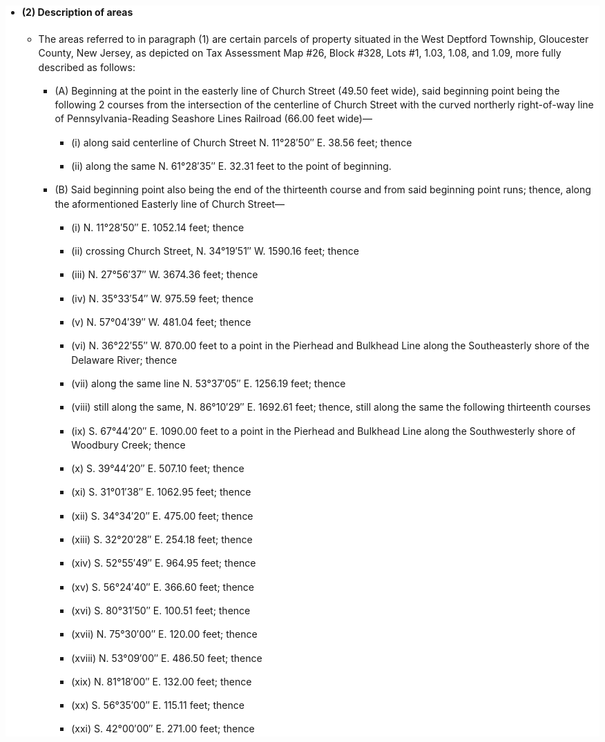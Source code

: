 * #### (2) Description of areas
  * The areas referred to in paragraph (1) are certain parcels of property situated in the West Deptford Township, Gloucester County, New Jersey, as depicted on Tax Assessment Map #26, Block #328, Lots #1, 1.03, 1.08, and 1.09, more fully described as follows:

    * (A) Beginning at the point in the easterly line of Church Street (49.50 feet wide), said beginning point being the following 2 courses from the intersection of the centerline of Church Street with the curved northerly right-of-way line of Pennsylvania-Reading Seashore Lines Railroad (66.00 feet wide)—

      * (i) along said centerline of Church Street N. 11°28′50″ E. 38.56 feet; thence

      * (ii) along the same N. 61°28′35″ E. 32.31 feet to the point of beginning.


    * (B) Said beginning point also being the end of the thirteenth course and from said beginning point runs; thence, along the aformentioned Easterly line of Church Street—

      * (i) N. 11°28′50″ E. 1052.14 feet; thence

      * (ii) crossing Church Street, N. 34°19′51″ W. 1590.16 feet; thence

      * (iii) N. 27°56′37″ W. 3674.36 feet; thence

      * (iv) N. 35°33′54″ W. 975.59 feet; thence

      * (v) N. 57°04′39″ W. 481.04 feet; thence

      * (vi) N. 36°22′55″ W. 870.00 feet to a point in the Pierhead and Bulkhead Line along the Southeasterly shore of the Delaware River; thence

      * (vii) along the same line N. 53°37′05″ E. 1256.19 feet; thence

      * (viii) still along the same, N. 86°10′29″ E. 1692.61 feet; thence, still along the same the following thirteenth courses

      * (ix) S. 67°44′20″ E. 1090.00 feet to a point in the Pierhead and Bulkhead Line along the Southwesterly shore of Woodbury Creek; thence

      * (x) S. 39°44′20″ E. 507.10 feet; thence

      * (xi) S. 31°01′38″ E. 1062.95 feet; thence

      * (xii) S. 34°34′20″ E. 475.00 feet; thence

      * (xiii) S. 32°20′28″ E. 254.18 feet; thence

      * (xiv) S. 52°55′49″ E. 964.95 feet; thence

      * (xv) S. 56°24′40″ E. 366.60 feet; thence

      * (xvi) S. 80°31′50″ E. 100.51 feet; thence

      * (xvii) N. 75°30′00″ E. 120.00 feet; thence

      * (xviii) N. 53°09′00″ E. 486.50 feet; thence

      * (xix) N. 81°18′00″ E. 132.00 feet; thence

      * (xx) S. 56°35′00″ E. 115.11 feet; thence

      * (xxi) S. 42°00′00″ E. 271.00 feet; thence
